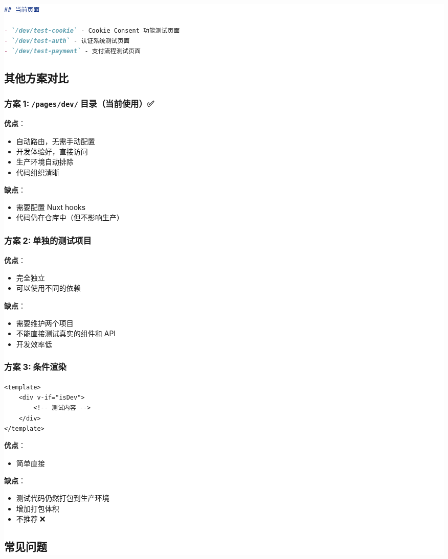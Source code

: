```markdown
## 当前页面

- `/dev/test-cookie` - Cookie Consent 功能测试页面
- `/dev/test-auth` - 认证系统测试页面
- `/dev/test-payment` - 支付流程测试页面
```

## 其他方案对比

### 方案 1: `/pages/dev/` 目录（当前使用）✅

**优点**：
- 自动路由，无需手动配置
- 开发体验好，直接访问
- 生产环境自动排除
- 代码组织清晰

**缺点**：
- 需要配置 Nuxt hooks
- 代码仍在仓库中（但不影响生产）

### 方案 2: 单独的测试项目

**优点**：
- 完全独立
- 可以使用不同的依赖

**缺点**：
- 需要维护两个项目
- 不能直接测试真实的组件和 API
- 开发效率低

### 方案 3: 条件渲染

```vue
<template>
    <div v-if="isDev">
        <!-- 测试内容 -->
    </div>
</template>
```

**优点**：
- 简单直接

**缺点**：
- 测试代码仍然打包到生产环境
- 增加打包体积
- 不推荐 ❌

## 常见问题
